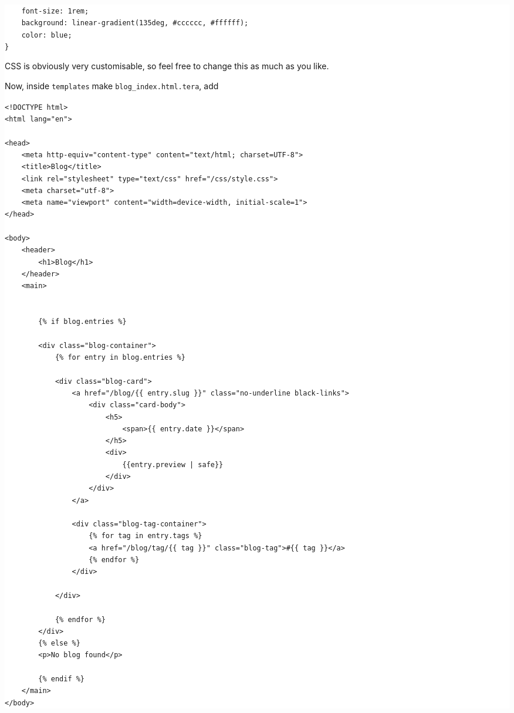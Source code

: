 ```
    font-size: 1rem;
    background: linear-gradient(135deg, #cccccc, #ffffff);
    color: blue;
}
```

CSS is obviously very customisable, so feel free to change this as much as you like. 

Now, inside `templates` make `blog_index.html.tera`, add

```
<!DOCTYPE html>
<html lang="en">

<head>
    <meta http-equiv="content-type" content="text/html; charset=UTF-8">
    <title>Blog</title>
    <link rel="stylesheet" type="text/css" href="/css/style.css">
    <meta charset="utf-8">
    <meta name="viewport" content="width=device-width, initial-scale=1">
</head>

<body>
    <header>
        <h1>Blog</h1>
    </header>
    <main>


        {% if blog.entries %}

        <div class="blog-container">
            {% for entry in blog.entries %}

            <div class="blog-card">
                <a href="/blog/{{ entry.slug }}" class="no-underline black-links">
                    <div class="card-body">
                        <h5>
                            <span>{{ entry.date }}</span>
                        </h5>
                        <div>
                            {{entry.preview | safe}}
                        </div>
                    </div>
                </a>

                <div class="blog-tag-container">
                    {% for tag in entry.tags %}
                    <a href="/blog/tag/{{ tag }}" class="blog-tag">#{{ tag }}</a>
                    {% endfor %}
                </div>

            </div>

            {% endfor %}
        </div>
        {% else %}
        <p>No blog found</p>

        {% endif %}
    </main>
</body>
```
